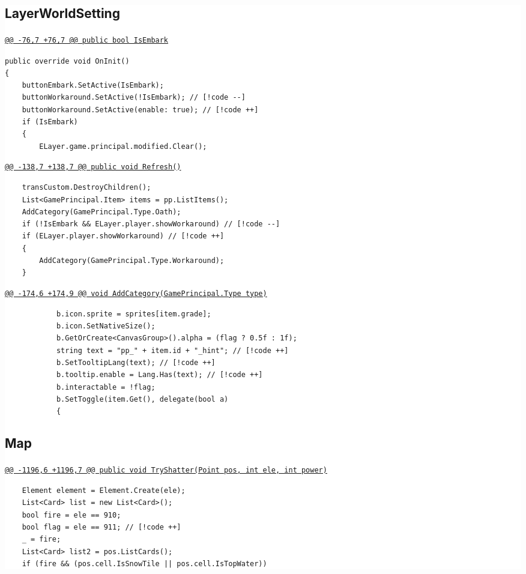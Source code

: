 ## LayerWorldSetting

[`@@ -76,7 +76,7 @@ public bool IsEmbark`](https://github.com/Elin-Modding-Resources/Elin-Decompiled/blob/749fbc906237e8b437c18fd35188ff4846aec56c/Elin/LayerWorldSetting.cs#L76-L82)
```cs:line-numbers=76
public override void OnInit()
{
	buttonEmbark.SetActive(IsEmbark);
	buttonWorkaround.SetActive(!IsEmbark); // [!code --]
	buttonWorkaround.SetActive(enable: true); // [!code ++]
	if (IsEmbark)
	{
		ELayer.game.principal.modified.Clear();
```

[`@@ -138,7 +138,7 @@ public void Refresh()`](https://github.com/Elin-Modding-Resources/Elin-Decompiled/blob/749fbc906237e8b437c18fd35188ff4846aec56c/Elin/LayerWorldSetting.cs#L138-L144)
```cs:line-numbers=138
	transCustom.DestroyChildren();
	List<GamePrincipal.Item> items = pp.ListItems();
	AddCategory(GamePrincipal.Type.Oath);
	if (!IsEmbark && ELayer.player.showWorkaround) // [!code --]
	if (ELayer.player.showWorkaround) // [!code ++]
	{
		AddCategory(GamePrincipal.Type.Workaround);
	}
```

[`@@ -174,6 +174,9 @@ void AddCategory(GamePrincipal.Type type)`](https://github.com/Elin-Modding-Resources/Elin-Decompiled/blob/749fbc906237e8b437c18fd35188ff4846aec56c/Elin/LayerWorldSetting.cs#L174-L179)
```cs:line-numbers=174
			b.icon.sprite = sprites[item.grade];
			b.icon.SetNativeSize();
			b.GetOrCreate<CanvasGroup>().alpha = (flag ? 0.5f : 1f);
			string text = "pp_" + item.id + "_hint"; // [!code ++]
			b.SetTooltipLang(text); // [!code ++]
			b.tooltip.enable = Lang.Has(text); // [!code ++]
			b.interactable = !flag;
			b.SetToggle(item.Get(), delegate(bool a)
			{
```

## Map

[`@@ -1196,6 +1196,7 @@ public void TryShatter(Point pos, int ele, int power)`](https://github.com/Elin-Modding-Resources/Elin-Decompiled/blob/749fbc906237e8b437c18fd35188ff4846aec56c/Elin/Map.cs#L1196-L1201)
```cs:line-numbers=1196
	Element element = Element.Create(ele);
	List<Card> list = new List<Card>();
	bool fire = ele == 910;
	bool flag = ele == 911; // [!code ++]
	_ = fire;
	List<Card> list2 = pos.ListCards();
	if (fire && (pos.cell.IsSnowTile || pos.cell.IsTopWater))
```
